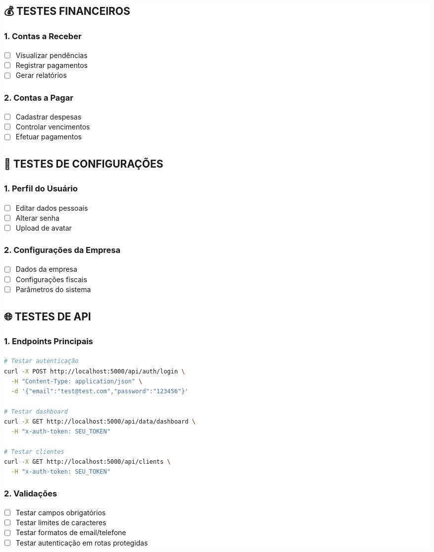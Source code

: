 ## 💰 TESTES FINANCEIROS

### 1. Contas a Receber
- [ ] Visualizar pendências
- [ ] Registrar pagamentos
- [ ] Gerar relatórios

### 2. Contas a Pagar
- [ ] Cadastrar despesas
- [ ] Controlar vencimentos
- [ ] Efetuar pagamentos

## 🔧 TESTES DE CONFIGURAÇÕES

### 1. Perfil do Usuário
- [ ] Editar dados pessoais
- [ ] Alterar senha
- [ ] Upload de avatar

### 2. Configurações da Empresa
- [ ] Dados da empresa
- [ ] Configurações fiscais
- [ ] Parâmetros do sistema

## 🌐 TESTES DE API

### 1. Endpoints Principais
```bash
# Testar autenticação
curl -X POST http://localhost:5000/api/auth/login \
  -H "Content-Type: application/json" \
  -d '{"email":"test@test.com","password":"123456"}'

# Testar dashboard
curl -X GET http://localhost:5000/api/data/dashboard \
  -H "x-auth-token: SEU_TOKEN"

# Testar clientes
curl -X GET http://localhost:5000/api/clients \
  -H "x-auth-token: SEU_TOKEN"
```

### 2. Validações
- [ ] Testar campos obrigatórios
- [ ] Testar limites de caracteres
- [ ] Testar formatos de email/telefone
- [ ] Testar autenticação em rotas protegidas
